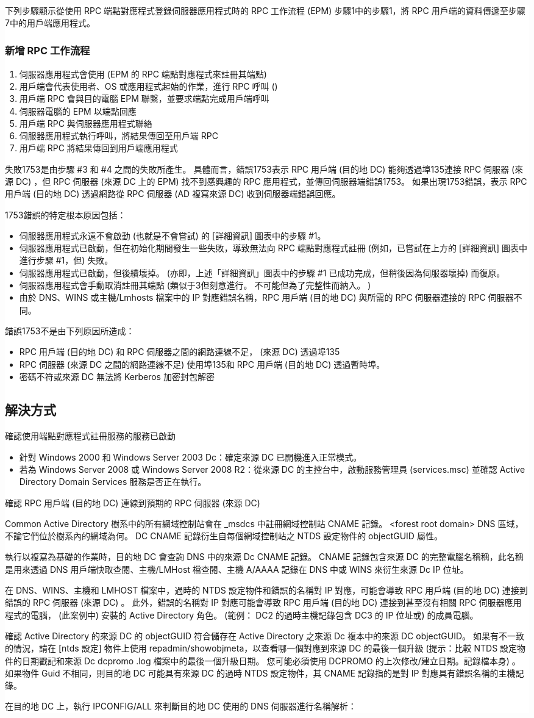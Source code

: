 下列步驟顯示從使用 RPC 端點對應程式登錄伺服器應用程式時的 RPC 工作流程 (EPM) 步驟1中的步驟1，將 RPC 用戶端的資料傳遞至步驟7中的用戶端應用程式。

### <a name="adds-rpc-workflow"></a>新增 RPC 工作流程

1. 伺服器應用程式會使用 (EPM 的 RPC 端點對應程式來註冊其端點) 
1. 用戶端會代表使用者、OS 或應用程式起始的作業，進行 RPC 呼叫 () 
1. 用戶端 RPC 會與目的電腦 EPM 聯繫，並要求端點完成用戶端呼叫
1. 伺服器電腦的 EPM 以端點回應
1. 用戶端 RPC 與伺服器應用程式聯絡
1. 伺服器應用程式執行呼叫，將結果傳回至用戶端 RPC
1. 用戶端 RPC 將結果傳回到用戶端應用程式

失敗1753是由步驟 #3 和 #4 之間的失敗所產生。 具體而言，錯誤1753表示 RPC 用戶端 (目的地 DC) 能夠透過埠135連接 RPC 伺服器 (來源 DC) ，但 RPC 伺服器 (來源 DC 上的 EPM) 找不到感興趣的 RPC 應用程式，並傳回伺服器端錯誤1753。 如果出現1753錯誤，表示 RPC 用戶端 (目的地 DC) 透過網路從 RPC 伺服器 (AD 複寫來源 DC) 收到伺服器端錯誤回應。

1753錯誤的特定根本原因包括：

* 伺服器應用程式永遠不會啟動 (也就是不會嘗試) 的 [詳細資訊] 圖表中的步驟 #1。
* 伺服器應用程式已啟動，但在初始化期間發生一些失敗，導致無法向 RPC 端點對應程式註冊 (例如，已嘗試在上方的 [詳細資訊] 圖表中進行步驟 #1，但) 失敗。
* 伺服器應用程式已啟動，但後續壞掉。  (亦即，上述「詳細資訊」圖表中的步驟 #1 已成功完成，但稍後因為伺服器壞掉) 而復原。
* 伺服器應用程式會手動取消註冊其端點 (類似于3但刻意進行。 不可能但為了完整性而納入。 ) 
* 由於 DNS、WINS 或主機/Lmhosts 檔案中的 IP 對應錯誤名稱，RPC 用戶端 (目的地 DC) 與所需的 RPC 伺服器連接的 RPC 伺服器不同。

錯誤1753不是由下列原因所造成：

* RPC 用戶端 (目的地 DC) 和 RPC 伺服器之間的網路連線不足， (來源 DC) 透過埠135
* RPC 伺服器 (來源 DC 之間的網路連線不足) 使用埠135和 RPC 用戶端 (目的地 DC) 透過暫時埠。
* 密碼不符或來源 DC 無法將 Kerberos 加密封包解密

## <a name="resolutions"></a>解決方式

確認使用端點對應程式註冊服務的服務已啟動

* 針對 Windows 2000 和 Windows Server 2003 Dc：確定來源 DC 已開機進入正常模式。
* 若為 Windows Server 2008 或 Windows Server 2008 R2：從來源 DC 的主控台中，啟動服務管理員 (services.msc) 並確認 Active Directory Domain Services 服務是否正在執行。

確認 RPC 用戶端 (目的地 DC) 連線到預期的 RPC 伺服器 (來源 DC) 

Common Active Directory 樹系中的所有網域控制站會在 _msdcs 中註冊網域控制站 CNAME 記錄。 \<forest root domain> DNS 區域，不論它們位於樹系內的網域為何。 DC CNAME 記錄衍生自每個網域控制站之 NTDS 設定物件的 objectGUID 屬性。

執行以複寫為基礎的作業時，目的地 DC 會查詢 DNS 中的來源 Dc CNAME 記錄。 CNAME 記錄包含來源 DC 的完整電腦名稱稱，此名稱是用來透過 DNS 用戶端快取查閱、主機/LMHost 檔查閱、主機 A/AAAA 記錄在 DNS 中或 WINS 來衍生來源 Dc IP 位址。

在 DNS、WINS、主機和 LMHOST 檔案中，過時的 NTDS 設定物件和錯誤的名稱對 IP 對應，可能會導致 RPC 用戶端 (目的地 DC) 連接到錯誤的 RPC 伺服器 (來源 DC) 。 此外，錯誤的名稱對 IP 對應可能會導致 RPC 用戶端 (目的地 DC) 連接到甚至沒有相關 RPC 伺服器應用程式的電腦， (此案例中) 安裝的 Active Directory 角色。  (範例： DC2 的過時主機記錄包含 DC3 的 IP 位址或) 的成員電腦。

確認 Active Directory 的來源 DC 的 objectGUID 符合儲存在 Active Directory 之來源 Dc 複本中的來源 DC objectGUID。 如果有不一致的情況，請在 [ntds 設定] 物件上使用 repadmin/showobjmeta，以查看哪一個對應到來源 DC 的最後一個升級 (提示：比較 NTDS 設定物件的日期戳記和來源 Dc dcpromo .log 檔案中的最後一個升級日期。 您可能必須使用 DCPROMO 的上次修改/建立日期。記錄檔本身) 。 如果物件 Guid 不相同，則目的地 DC 可能具有來源 DC 的過時 NTDS 設定物件，其 CNAME 記錄指的是對 IP 對應具有錯誤名稱的主機記錄。

在目的地 DC 上，執行 IPCONFIG/ALL 來判斷目的地 DC 使用的 DNS 伺服器進行名稱解析：
